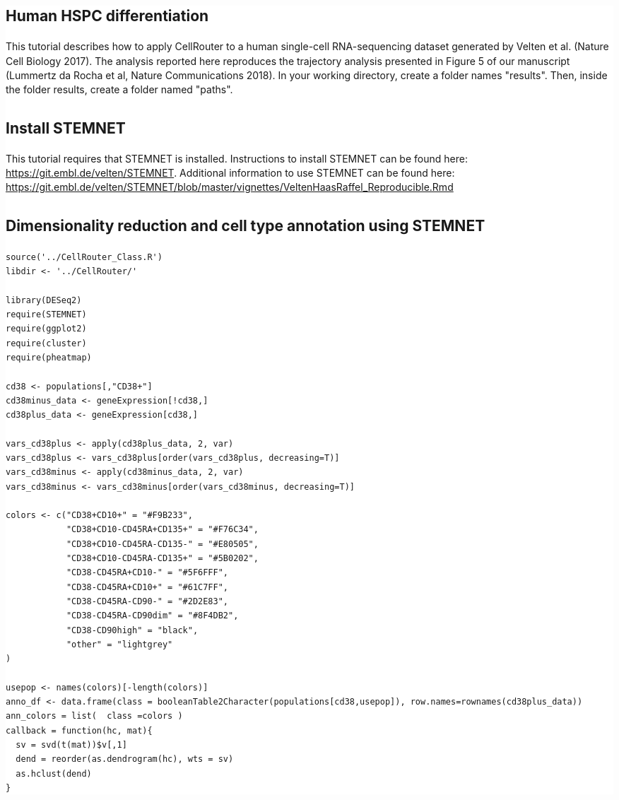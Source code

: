 Human HSPC differentiation
--------------------------

This tutorial describes how to apply CellRouter to a human single-cell
RNA-sequencing dataset generated by Velten et al. (Nature Cell Biology
2017). The analysis reported here reproduces the trajectory analysis
presented in Figure 5 of our manuscript (Lummertz da Rocha et al, Nature
Communications 2018). In your working directory, create a folder names
"results". Then, inside the folder results, create a folder named
"paths".

Install STEMNET
---------------

This tutorial requires that STEMNET is installed. Instructions to
install STEMNET can be found here: <https://git.embl.de/velten/STEMNET>.
Additional information to use STEMNET can be found here:
<https://git.embl.de/velten/STEMNET/blob/master/vignettes/VeltenHaasRaffel_Reproducible.Rmd>

Dimensionality reduction and cell type annotation using STEMNET
---------------------------------------------------------------

    source('../CellRouter_Class.R')
    libdir <- '../CellRouter/'

    library(DESeq2)
    require(STEMNET)
    require(ggplot2)
    require(cluster)
    require(pheatmap)

    cd38 <- populations[,"CD38+"]
    cd38minus_data <- geneExpression[!cd38,]
    cd38plus_data <- geneExpression[cd38,]

    vars_cd38plus <- apply(cd38plus_data, 2, var)
    vars_cd38plus <- vars_cd38plus[order(vars_cd38plus, decreasing=T)]
    vars_cd38minus <- apply(cd38minus_data, 2, var)
    vars_cd38minus <- vars_cd38minus[order(vars_cd38minus, decreasing=T)]

    colors <- c("CD38+CD10+" = "#F9B233",
                "CD38+CD10-CD45RA+CD135+" = "#F76C34",
                "CD38+CD10-CD45RA-CD135-" = "#E80505",
                "CD38+CD10-CD45RA-CD135+" = "#5B0202",
                "CD38-CD45RA+CD10-" = "#5F6FFF",
                "CD38-CD45RA+CD10+" = "#61C7FF",
                "CD38-CD45RA-CD90-" = "#2D2E83",
                "CD38-CD45RA-CD90dim" = "#8F4DB2",
                "CD38-CD90high" = "black",
                "other" = "lightgrey"
    )

    usepop <- names(colors)[-length(colors)]
    anno_df <- data.frame(class = booleanTable2Character(populations[cd38,usepop]), row.names=rownames(cd38plus_data))
    ann_colors = list(  class =colors )
    callback = function(hc, mat){
      sv = svd(t(mat))$v[,1]
      dend = reorder(as.dendrogram(hc), wts = sv)
      as.hclust(dend)
    }
